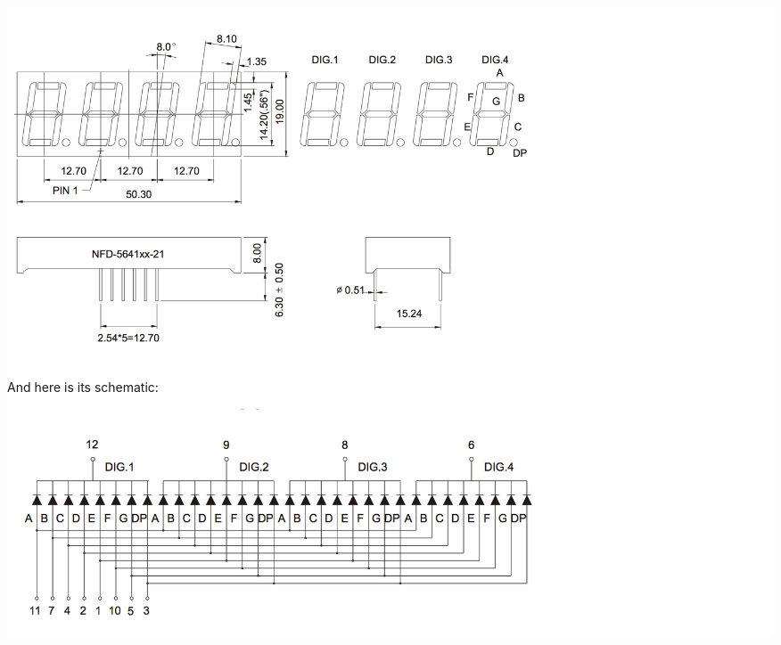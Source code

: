 [<img title="4-digit, 7-segment display" src="images/display.package.png" width="600">](images/display.package.png)

And here is its schematic:

[<img title="4-digit, 7-segment display" src="images/display.schematic.png" width="600">](images/display.schematic.png)
